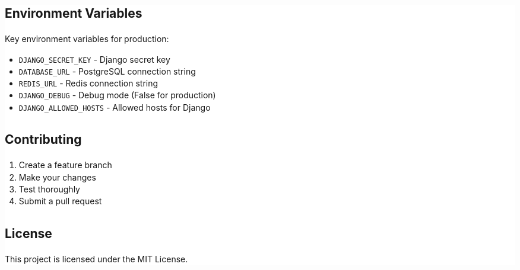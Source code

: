 ## Environment Variables

Key environment variables for production:
- `DJANGO_SECRET_KEY` - Django secret key
- `DATABASE_URL` - PostgreSQL connection string
- `REDIS_URL` - Redis connection string
- `DJANGO_DEBUG` - Debug mode (False for production)
- `DJANGO_ALLOWED_HOSTS` - Allowed hosts for Django

## Contributing

1. Create a feature branch
2. Make your changes
3. Test thoroughly
4. Submit a pull request

## License

This project is licensed under the MIT License.
